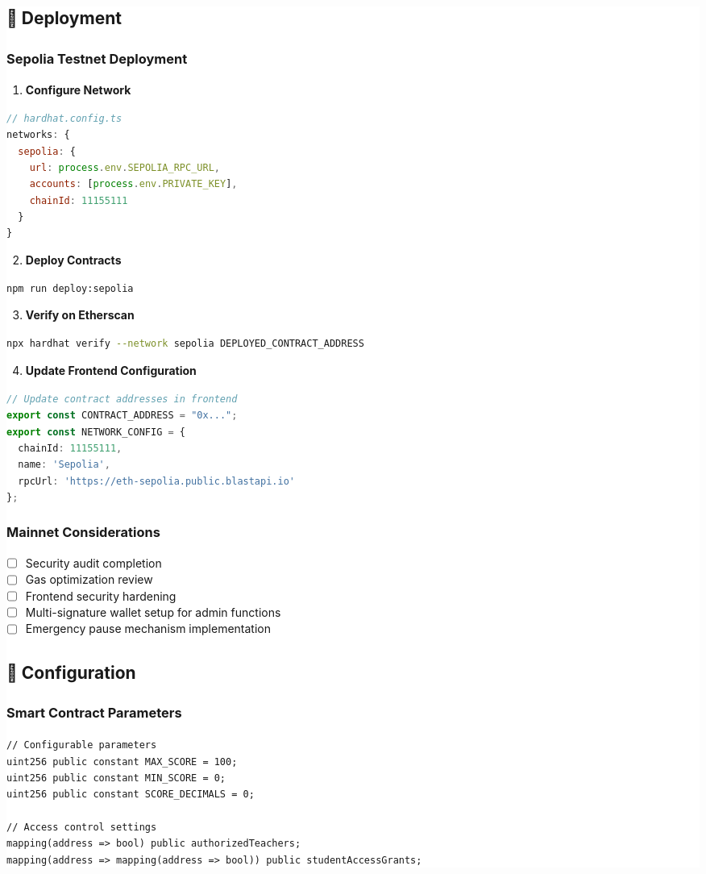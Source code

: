 ## 🚀 Deployment

### Sepolia Testnet Deployment

1. **Configure Network**
```javascript
// hardhat.config.ts
networks: {
  sepolia: {
    url: process.env.SEPOLIA_RPC_URL,
    accounts: [process.env.PRIVATE_KEY],
    chainId: 11155111
  }
}
```

2. **Deploy Contracts**
```bash
npm run deploy:sepolia
```

3. **Verify on Etherscan**
```bash
npx hardhat verify --network sepolia DEPLOYED_CONTRACT_ADDRESS
```

4. **Update Frontend Configuration**
```typescript
// Update contract addresses in frontend
export const CONTRACT_ADDRESS = "0x...";
export const NETWORK_CONFIG = {
  chainId: 11155111,
  name: 'Sepolia',
  rpcUrl: 'https://eth-sepolia.public.blastapi.io'
};
```

### Mainnet Considerations

- [ ] Security audit completion
- [ ] Gas optimization review
- [ ] Frontend security hardening
- [ ] Multi-signature wallet setup for admin functions
- [ ] Emergency pause mechanism implementation

## 🔧 Configuration

### Smart Contract Parameters

```solidity
// Configurable parameters
uint256 public constant MAX_SCORE = 100;
uint256 public constant MIN_SCORE = 0;
uint256 public constant SCORE_DECIMALS = 0;

// Access control settings
mapping(address => bool) public authorizedTeachers;
mapping(address => mapping(address => bool)) public studentAccessGrants;
```

